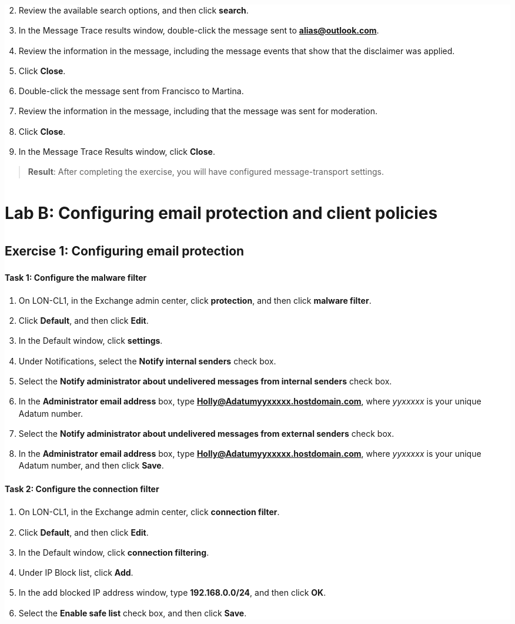 2. Review the available search options, and then click  **search**.

3. In the Message Trace results window, double-click the message sent to  **alias@outlook.com**.

4. Review the information in the message, including the message events that show that the disclaimer was applied.

5. Click  **Close**.

6. Double-click the message sent from Francisco to Martina.

7. Review the information in the message, including that the message was sent for moderation.

8. Click  **Close**.

9. In the Message Trace Results window, click  **Close**.


>  **Result**: After completing the exercise, you will have configured message-transport settings.



# Lab B: Configuring email protection and client policies
  
## Exercise 1: Configuring email protection
  
#### Task 1: Configure the malware filter
  
1. On LON-CL1, in the Exchange admin center, click  **protection**, and then click  **malware filter**.

2. Click  **Default**, and then click  **Edit**.

3. In the Default window, click  **settings**.

4. Under Notifications, select the  **Notify internal senders** check box.

5. Select the  **Notify administrator about undelivered messages from internal senders** check box.

6. In the  **Administrator email address** box, type **Holly@Adatumyyxxxxx.hostdomain.com**, where *yyxxxxx* is your unique Adatum number.

7. Select the  **Notify administrator about undelivered messages from external senders** check box.

8. In the  **Administrator email address** box, type **Holly@Adatumyyxxxxx.hostdomain.com**, where *yyxxxxx* is your unique Adatum number, and then click  **Save**.



#### Task 2: Configure the connection filter
  
1. On LON-CL1, in the Exchange admin center, click  **connection filter**.

2. Click  **Default**, and then click  **Edit**.

3. In the Default window, click  **connection filtering**.

4. Under IP Block list, click  **Add**.

5. In the add blocked IP address window, type  **192.168.0.0/24**, and then click  **OK**.

6. Select the  **Enable safe list** check box, and then click **Save**.
